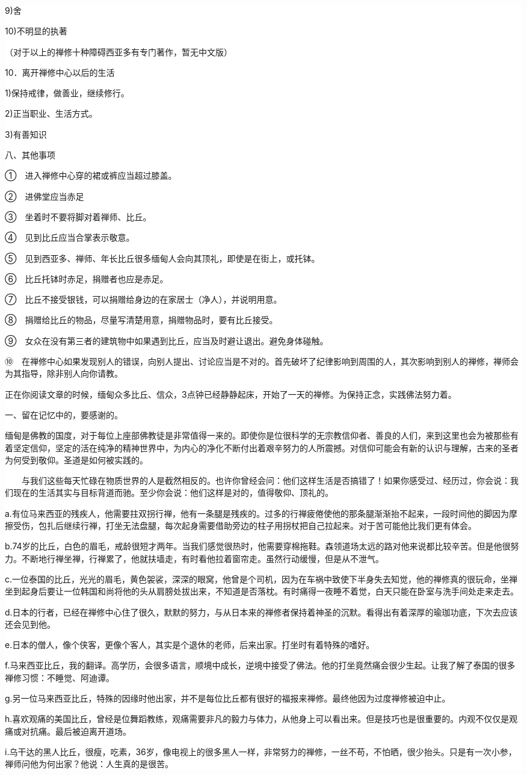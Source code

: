 9)舍

10)不明显的执著

（对于以上的禅修十种障碍西亚多有专门著作，暂无中文版）

10．离开禅修中心以后的生活

1)保持戒律，做善业，继续修行。

2)正当职业、生活方式。

3)有善知识

八、其他事项

①　进入禅修中心穿的裙或裤应当超过膝盖。

②　进佛堂应当赤足

③　坐着时不要将脚对着禅师、比丘。

④　见到比丘应当合掌表示敬意。

⑤　见到西亚多、禅师、年长比丘很多缅甸人会向其顶礼，即使是在街上，或托钵。

⑥　比丘托钵时赤足，捐赠者也应是赤足。

⑦　比丘不接受银钱，可以捐赠给身边的在家居士（净人），并说明用意。

⑧　捐赠给比丘的物品，尽量写清楚用意，捐赠物品时，要有比丘接受。

⑨　女众在没有第三者的建筑物中如果遇到比丘，应当及时避让退出。避免身体碰触。

⑩　在禅修中心如果发现别人的错误，向别人提出、讨论应当是不对的。首先破坏了纪律影响到周围的人，其次影响到别人的禅修，禅师会为其指导，除非别人向你请教。

正在你阅读文章的时候，缅甸众多比丘、信众，3点钟已经静静起床，开始了一天的禅修。为保持正念，实践佛法努力着。

一、留在记忆中的，要感谢的。

缅甸是佛教的国度，对于每位上座部佛教徒是非常值得一来的。即使你是位很科学的无宗教信仰者、善良的人们，来到这里也会为被那些有着坚定信仰，坚定的活在纯净的精神世界中，为内心的净化不断付出着艰辛努力的人所震撼。对信仰可能会有新的认识与理解，古来的圣者为何受到敬仰。圣道是如何被实践的。

　　与我们这些每天忙碌在物质世界的人是截然相反的。也许你曾经会问：他们这样生活是否搞错了！如果你感受过、经历过，你会说：我们现在的生活其实与目标背道而驰。至少你会说：他们这样是对的，值得敬仰、顶礼的。

a.有位马来西亚的残疾人，他需要拄双拐行禅，他有一条腿是残疾的。过多的行禅疲倦使他的那条腿渐渐抬不起来，一段时间他的脚因为摩擦受伤，包扎后继续行禅，打坐无法盘腿，每次起身需要借助旁边的柱子用拐杖把自己拉起来。对于苦可能他比我们更有体会。

b.74岁的比丘，白色的眉毛，戒龄很短才两年。当我们感觉很热时，他需要穿棉拖鞋。森领道场太远的路对他来说都比较辛苦。但是他很努力。不断地行禅坐禅，行禅累了，他就扶墙走，有时看他拉着窗帘走。虽然行动缓慢，但是从不泄气。

c.一位泰国的比丘，光光的眉毛，黄色袈裟，深深的眼窝，他曾是个司机，因为在车祸中致使下半身失去知觉，他的禅修真的很玩命，坐禅坐到起身后要让一位韩国和尚将他的头从肩膀处拔出来，不知道是否落枕。有时痛得一夜睡不着觉，白天只能在卧室与洗手间处走来走去。

d.日本的行者，已经在禅修中心住了很久，默默的努力，与从日本来的禅修者保持着神圣的沉默。看得出有着深厚的瑜珈功底，下次去应该还会见到他。

e.日本的僧人，像个侠客，更像个客人，其实是个退休的老师，后来出家。打坐时有着特殊的嗜好。

f.马来西亚比丘，我的翻译。高学历，会很多语言，顺境中成长，逆境中接受了佛法。他的打坐竟然痛会很少生起。让我了解了泰国的很多禅修习惯：不睡觉、阿迪谭。

g.另一位马来西亚比丘，特殊的因缘时他出家，并不是每位比丘都有很好的福报来禅修。最终他因为过度禅修被迫中止。

h.喜欢观痛的美国比丘，曾经是位舞蹈教练，观痛需要非凡的毅力与体力，从他身上可以看出来。但是技巧也是很重要的。内观不仅仅是观痛或对抗痛。最后被迫离开道场。

i.乌干达的黑人比丘，很瘦，吃素，36岁，像电视上的很多黑人一样，非常努力的禅修，一丝不苟，不怕晒，很少抬头。只是有一次小参，禅师问他为何出家？他说：人生真的是很苦。
